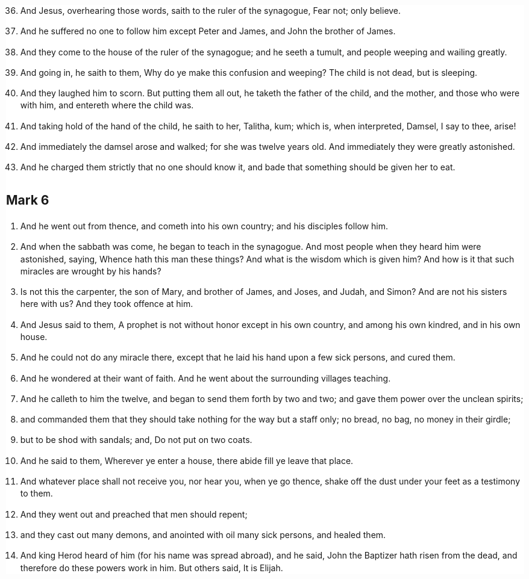36. And Jesus, overhearing those words, saith to the ruler of the synagogue, Fear not; only believe.

37. And he suffered no one to follow him except Peter and James, and John the brother of James.

38. And they come to the house of the ruler of the synagogue; and he seeth a tumult, and people weeping and wailing greatly.

39. And going in, he saith to them, Why do ye make this confusion and weeping? The child is not dead, but is sleeping.

40. And they laughed him to scorn. But putting them all out, he taketh the father of the child, and the mother, and those who were with him, and entereth where the child was.

41. And taking hold of the hand of the child, he saith to her, Talitha, kum; which is, when interpreted, Damsel, I say to thee, arise!

42. And immediately the damsel arose and walked; for she was twelve years old. And immediately they were greatly astonished.

43. And he charged them strictly that no one should know it, and bade that something should be given her to eat.

## Mark 6

1. And he went out from thence, and cometh into his own country; and his disciples follow him.

2. And when the sabbath was come, he began to teach in the synagogue. And most people when they heard him were astonished, saying, Whence hath this man these things? And what is the wisdom which is given him? And how is it that such miracles are wrought by his hands?

3. Is not this the carpenter, the son of Mary, and brother of James, and Joses, and Judah, and Simon? And are not his sisters here with us? And they took offence at him.

4. And Jesus said to them, A prophet is not without honor except in his own country, and among his own kindred, and in his own house.

5. And he could not do any miracle there, except that he laid his hand upon a few sick persons, and cured them.

6. And he wondered at their want of faith. And he went about the surrounding villages teaching.

7. And he calleth to him the twelve, and began to send them forth by two and two; and gave them power over the unclean spirits;

8. and commanded them that they should take nothing for the way but a staff only; no bread, no bag, no money in their girdle;

9. but to be shod with sandals; and, Do not put on two coats.

10. And he said to them, Wherever ye enter a house, there abide fill ye leave that place.

11. And whatever place shall not receive you, nor hear you, when ye go thence, shake off the dust under your feet as a testimony to them.

12. And they went out and preached that men should repent;

13. and they cast out many demons, and anointed with oil many sick persons, and healed them.

14. And king Herod heard of him (for his name was spread abroad), and he said, John the Baptizer hath risen from the dead, and therefore do these powers work in him. But others said, It is Elijah.
